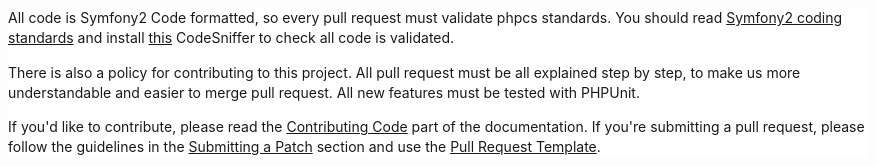 All code is Symfony2 Code formatted, so every pull request must validate phpcs
standards. You should read 
[Symfony2 coding standards](http://symfony.com/doc/current/contributing/code/standards.html)
and install [this](https://github.com/opensky/Symfony2-coding-standard) 
CodeSniffer to check all code is validated.

There is also a policy for contributing to this project. All pull request must
be all explained step by step, to make us more understandable and easier to
merge pull request. All new features must be tested with PHPUnit.

If you'd like to contribute, please read the [Contributing Code][1] part of the
documentation. If you're submitting a pull request, please follow the guidelines
in the [Submitting a Patch][2] section and use the [Pull Request Template][3].

[1]: http://symfony.com/doc/current/contributing/code/index.html
[2]: http://symfony.com/doc/current/contributing/code/patches.html#check-list
[3]: http://symfony.com/doc/current/contributing/code/patches.html#make-a-pull-request
